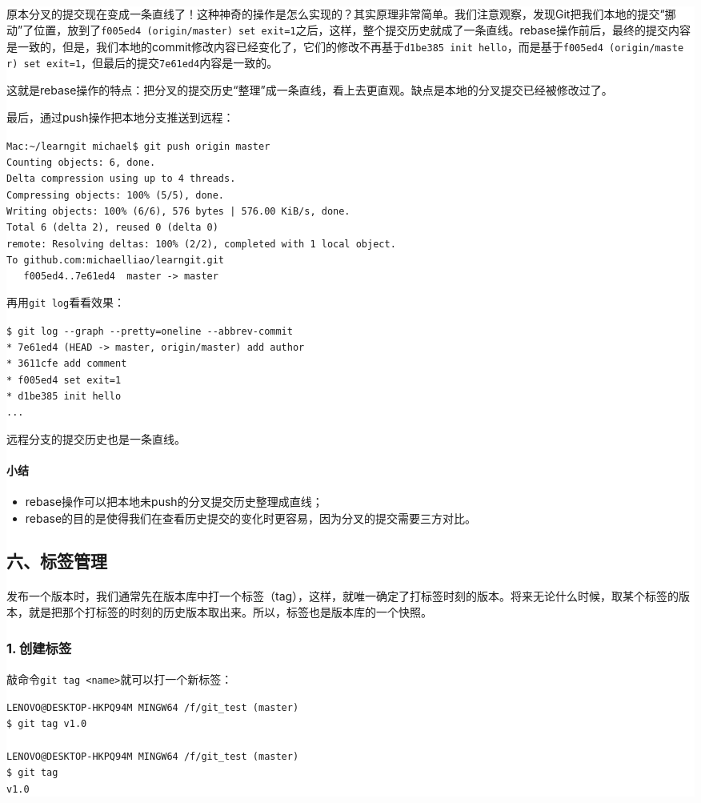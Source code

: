原本分叉的提交现在变成一条直线了！这种神奇的操作是怎么实现的？其实原理非常简单。我们注意观察，发现Git把我们本地的提交“挪动”了位置，放到了`f005ed4 (origin/master) set exit=1`之后，这样，整个提交历史就成了一条直线。rebase操作前后，最终的提交内容是一致的，但是，我们本地的commit修改内容已经变化了，它们的修改不再基于`d1be385 init hello`，而是基于`f005ed4 (origin/master) set exit=1`，但最后的提交`7e61ed4`内容是一致的。

这就是rebase操作的特点：把分叉的提交历史“整理”成一条直线，看上去更直观。缺点是本地的分叉提交已经被修改过了。

最后，通过push操作把本地分支推送到远程：

```
Mac:~/learngit michael$ git push origin master
Counting objects: 6, done.
Delta compression using up to 4 threads.
Compressing objects: 100% (5/5), done.
Writing objects: 100% (6/6), 576 bytes | 576.00 KiB/s, done.
Total 6 (delta 2), reused 0 (delta 0)
remote: Resolving deltas: 100% (2/2), completed with 1 local object.
To github.com:michaelliao/learngit.git
   f005ed4..7e61ed4  master -> master
```

再用`git log`看看效果：

```
$ git log --graph --pretty=oneline --abbrev-commit
* 7e61ed4 (HEAD -> master, origin/master) add author
* 3611cfe add comment
* f005ed4 set exit=1
* d1be385 init hello
...
```

远程分支的提交历史也是一条直线。



#### 小结

- rebase操作可以把本地未push的分叉提交历史整理成直线；
- rebase的目的是使得我们在查看历史提交的变化时更容易，因为分叉的提交需要三方对比。

## 六、标签管理 

发布一个版本时，我们通常先在版本库中打一个标签（tag），这样，就唯一确定了打标签时刻的版本。将来无论什么时候，取某个标签的版本，就是把那个打标签的时刻的历史版本取出来。所以，标签也是版本库的一个快照。

### 1. 创建标签

敲命令`git tag <name>`就可以打一个新标签：

```git
LENOVO@DESKTOP-HKPQ94M MINGW64 /f/git_test (master)
$ git tag v1.0

LENOVO@DESKTOP-HKPQ94M MINGW64 /f/git_test (master)
$ git tag
v1.0
```
